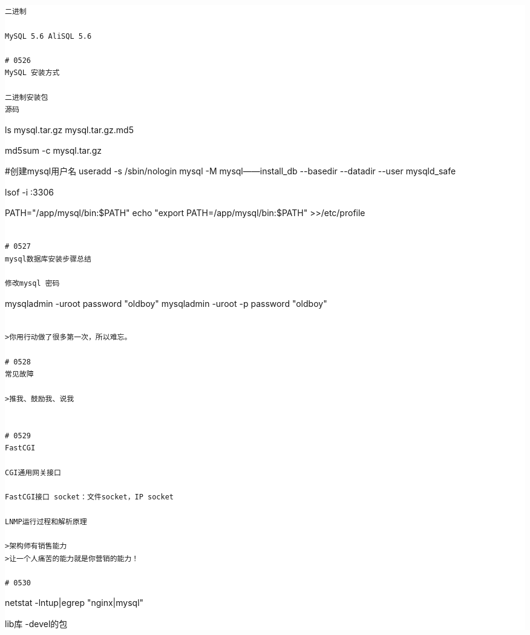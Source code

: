 ```
二进制

MySQL 5.6 AliSQL 5.6

# 0526
MySQL 安装方式

二进制安装包
源码

```
ls
mysql.tar.gz mysql.tar.gz.md5

md5sum -c mysql.tar.gz
```

```
#创建mysql用户名
useradd -s /sbin/nologin mysql -M
mysql——install_db --basedir --datadir --user
mysqld_safe

lsof -i :3306

PATH="/app/mysql/bin:$PATH"
echo "export PATH=/app/mysql/bin:$PATH" >>/etc/profile
```

# 0527
mysql数据库安装步骤总结

修改mysql 密码

```
mysqladmin -uroot password "oldboy"
mysqladmin -uroot -p password "oldboy"
```

>你用行动做了很多第一次，所以难忘。

# 0528
常见故障

>推我、鼓励我、说我


# 0529
FastCGI

CGI通用网关接口

FastCGI接口 socket：文件socket，IP socket

LNMP运行过程和解析原理

>架构师有销售能力
>让一个人痛苦的能力就是你营销的能力！

# 0530
```
netstat -lntup|egrep "nginx|mysql"
```
```
lib库 -devel的包
```
```